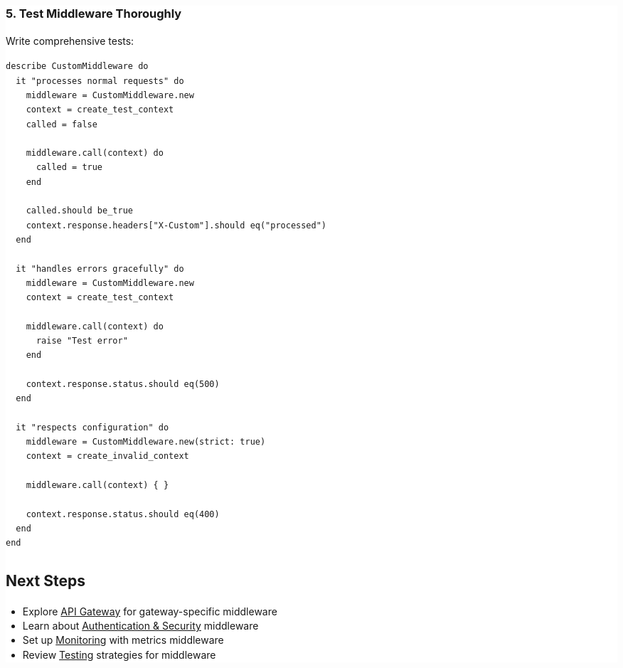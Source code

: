 ### 5. Test Middleware Thoroughly

Write comprehensive tests:

```crystal
describe CustomMiddleware do
  it "processes normal requests" do
    middleware = CustomMiddleware.new
    context = create_test_context
    called = false
    
    middleware.call(context) do
      called = true
    end
    
    called.should be_true
    context.response.headers["X-Custom"].should eq("processed")
  end
  
  it "handles errors gracefully" do
    middleware = CustomMiddleware.new
    context = create_test_context
    
    middleware.call(context) do
      raise "Test error"
    end
    
    context.response.status.should eq(500)
  end
  
  it "respects configuration" do
    middleware = CustomMiddleware.new(strict: true)
    context = create_invalid_context
    
    middleware.call(context) { }
    
    context.response.status.should eq(400)
  end
end
```

## Next Steps

- Explore [API Gateway](api-gateway.md) for gateway-specific middleware
- Learn about [Authentication & Security](auth-security.md) middleware
- Set up [Monitoring](monitoring.md) with metrics middleware
- Review [Testing](testing.md) strategies for middleware